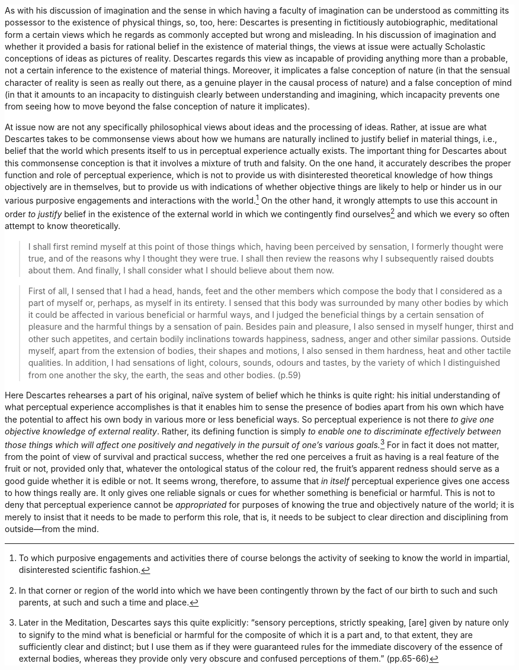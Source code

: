 As with his discussion of imagination and the sense in which having a faculty of imagination can be understood as committing its possessor to the existence of physical things, so, too, here: Descartes is presenting in fictitiously autobiographic, meditational form a certain views which he regards as commonly accepted but wrong and misleading. In his discussion of imagination and whether it provided a basis for rational belief in the existence of material things, the views at issue were actually Scholastic conceptions of ideas as pictures of reality. Descartes regards this view as incapable of providing anything more than a probable, not a certain inference to the existence of material things. Moreover, it implicates a false conception of nature (in that the sensual character of reality is seen as really out there, as a genuine player in the causal process of nature) and a false conception of mind (in that it amounts to an incapacity to distinguish clearly between understanding and imagining, which incapacity prevents one from seeing how to move beyond the false conception of nature it implicates).

At issue now are not any specifically philosophical views about ideas and the processing of ideas. Rather, at issue are what Descartes takes to be commonsense views about how we humans are naturally inclined to justify belief in material things, i.e., belief that the world which presents itself to us in perceptual experience actually exists. The important thing for Descartes about this commonsense conception is that it involves a mixture of truth and falsity. On the one hand, it accurately describes the proper function and role of perceptual experience, which is not to provide us with disinterested theoretical knowledge of how things objectively are in themselves, but to provide us with indications of whether objective things are likely to help or hinder us in our various purposive engagements and interactions with the world.[^8] On the other hand, it wrongly attempts to use this account in order *to justify* belief in the existence of the external world in which we contingently find ourselves[^9] and which we every so often attempt to know theoretically.

>I shall first remind myself at this point of those things which, having been perceived by sensation, I formerly thought were true, and of the reasons why I thought they were true. I shall then review the reasons why I subsequently raised doubts about them. And finally, I shall consider what I should believe about them now.

>First of all, I sensed that I had a head, hands, feet and the other members which compose the body that I considered as a part of myself or, perhaps, as myself in its entirety. I sensed that this body was surrounded by many other bodies by which it could be affected in various beneficial or harmful ways, and I judged the beneficial things by a certain sensation of pleasure and the harmful things by a sensation of pain. Besides pain and pleasure, I also sensed in myself hunger, thirst and other such appetites, and certain bodily inclinations towards happiness, sadness, anger and other similar passions. Outside myself, apart from the extension of bodies, their shapes and motions, I also sensed in them hardness, heat and other tactile qualities. In addition, I had sensations of light, colours, sounds, odours and tastes, by the variety of which I distinguished from one another the sky, the earth, the seas and other bodies. (p.59)

Here Descartes rehearses a part of his original, naïve system of belief which he thinks is quite right: his initial understanding of what perceptual experience accomplishes is that it enables him to sense the presence of bodies apart from his own which have the potential to affect his own body in various more or less beneficial ways. So perceptual experience is not there *to give one objective knowledge of external reality*. Rather, its defining function is simply *to enable one to discriminate effectively between those things which will affect one positively and negatively in the pursuit of one’s various goals.*[^10] For in fact it does not matter, from the point of view of survival and practical success, whether the red one perceives a fruit as having is a real feature of the fruit or not, provided only that, whatever the ontological status of the colour red, the fruit’s apparent redness should serve as a good guide whether it is edible or not. It seems wrong, therefore, to assume that *in itself* perceptual experience gives one access to how things really are. It only gives one reliable signals or cues for whether something is beneficial or harmful. This is not to deny that perceptual experience cannot be *appropriated* for purposes of knowing the true and objectively nature of the world; it is merely to insist that it needs to be made to perform this role, that is, it needs to be subject to clear direction and disciplining from outside—from the mind.


[^1]: Clarke translates the next sentence as follows: “For there is no doubt that God is capable of producing everything that I am capable of perceiving in this way, and I never thought that there was anything he was incapable of producing unless it was incapable of being perceived distinctly by me.” (p.57) I find this translation very difficult to understand. A more literal and intelligible translation would be: “And I have [ever] held that nothing cannot be made by Him, except on account of this, that it would be incompatible with being distinctly perceived by me.” In other words, Descartes has always held that God could in principle make anything, the only thing holding Him back from so doing being its incapacity to be distinctly perceived by Descartes.
[^2]: What, in a Heideggerian spirit, one might call different, competing ontologies of the world. Heidegger discusses what he aptly calls Descartes’ ontology of the world in §§ 19-21 of *Being and Time*.
[^3]: The distinction between *epistemology*, *ontology* and *metaphysics* is a crucial one. Epistemology is the philosophical explication of the *epistemic* notions of knowledge and justification; it asks such questions as what knowledge is, when we have adequate justification for certain kinds of knowledge-claim, how perceptual experience functions to yield knowledge, etc. *Ontology* is traditionally defined by appeal to Aristotle, who, although he himself never used the word ‘ontology’, spoke of philosophy as having to provide what he called an account of beings in their capacity as beings, i.e., as satisfying certain very basic concepts and categories, e.g., cause-and-effect, place in space and time, bearing properties and standing in relation to other things, whole-and-part, etc. (The word ‘ontology’, or rather *ontologia*, was actually only first coined in the 17^th^ century.) *Metaphysics* is the philosophical identification of the causally most fundamental kinds of reality, that in terms of which all else might be accounted for. The idea of *metaphysics* goes back to another way in which Aristotle (although he also did not use the word ‘metaphysics’) characterised philosophy, namely, as the study of the first principles and causes of all things. Metaphysics thus tries so show what reality *truly* (in the causally most fundamental fashion) is.
[^4]: By the foundations of his physics, Descartes means that *metaphysical* picture of nature and mind which he outlines in the first part of the later work *The Principles of Philosophy* (1644) precisely under the title “Metaphysics.”
[^5]: AT iii. 297-298; in *The Philosophical Writings of Descartes*, Vol. III: The Correspondence trans. John Cottingham, Robert Stoothoff, Dugald Murdoch and Anthony Kenny, Cambridge: Cambridge University Press, 1991, p.173.
[^6]: One might, of course, argue against this claim as follows: surely discursive reasoning can always in principle be conducted explicitly, in a kind of dialogue of the reasoning mind with itself, as when one ‘hears’ the words with which one reasons go through one’s head. But precisely this way of putting things – of ‘hearing’ the words go through one’s head – suggests that such inner dialogue with oneself is a matter of *imagining* oneself speaking (typically, of course, with *someone else*).
[^7]: I take it that here Descartes is referring to some external physical thing which he is perceiving and which he is comparing with an idea of (this kind of) external physical thing. The body towards which the mind turns when it is imagining rather than understanding is thus not necessarily the (human) body in which the mind occurs.
[^8]: To which purposive engagements and activities there of course belongs the activity of seeking to know the world in impartial, disinterested scientific fashion.
[^9]: In that corner or region of the world into which we have been contingently thrown by the fact of our birth to such and such parents, at such and such a time and place.
[^10]: Later in the Meditation, Descartes says this quite explicitly: “sensory perceptions, strictly speaking, [are] given by nature only to signify to the mind what is beneficial or harmful for the composite of which it is a part and, to that extent, they are sufficiently clear and distinct; but I use them as if they were guaranteed rules for the immediate discovery of the essence of external bodies, whereas they provide only very obscure and confused perceptions of them.” (pp.65-66)
[^11]: See the Preface to the Second Edition of Kant’s *Critique of Pure Reason*.
[^12]: This latter is known as *idealisation* and it is a crucial feature of distinctively modern science.
[^13]: I.e., *nihil in intellectū est quod non antea in sensū fuerit*.